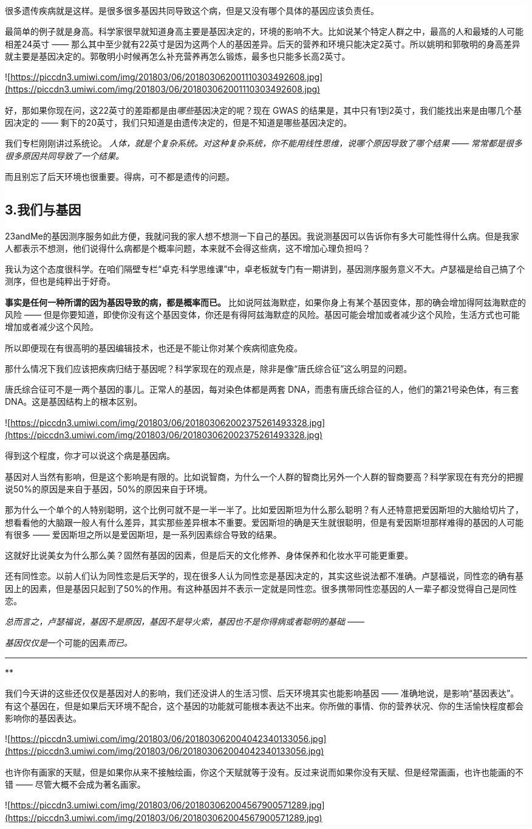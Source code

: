 很多遗传疾病就是这样。是很多很多基因共同导致这个病，但是又没有哪个具体的基因应该负责任。

最简单的例子就是身高。科学家很早就知道身高主要是基因决定的，环境的影响不大。比如说某个特定人群之中，最高的人和最矮的人可能相差24英寸 —— 那么其中至少就有22英寸是因为这两个人的基因差异。后天的营养和环境只能决定2英寸。所以姚明和郭敬明的身高差异就主要是基因决定的。郭敬明小时候再怎么补充营养再怎么锻炼，最多也只能多长高2英寸。

![https://piccdn3.umiwi.com/img/201803/06/201803062001110303492608.jpg](https://piccdn3.umiwi.com/img/201803/06/201803062001110303492608.jpg)

好，那如果你现在问，这22英寸的差距都是由*哪些*基因决定的呢？现在 GWAS 的结果是，其中只有1到2英寸，我们能找出来是由哪几个基因决定的 —— 剩下的20英寸，我们只知道是由遗传决定的，但是不知道是哪些基因决定的。

我们专栏刚刚讲过系统论。 *人体，就是个复杂系统。对这种复杂系统，你不能用线性思维，说哪个原因导致了哪个结果 —— 常常都是很多很多原因共同导致了一个结果。*

而且别忘了后天环境也很重要。得病，可不都是遗传的问题。

## 3.我们与基因

23andMe的基因测序服务如此方便，我就问我的家人想不想测一下自己的基因。我说测基因可以告诉你有多大可能性得什么病。但是我家人都表示不想测，他们说得什么病都是个概率问题，本来就不会得这些病，这不增加心理负担吗？

我认为这个态度很科学。在咱们隔壁专栏“卓克·科学思维课”中，卓老板就专门有一期讲到，基因测序服务意义不大。卢瑟福是给自己搞了个测序，但也是纯粹出于好奇。

 **事实是任何一种所谓的因为基因导致的病，都是概率而已。** 比如说阿兹海默症，如果你身上有某个基因变体，那的确会增加得阿兹海默症的风险 —— 但是你要知道，即使你没有这个基因变体，你还是有得阿兹海默症的风险。基因可能会增加或者减少这个风险，生活方式也可能增加或者减少这个风险。

所以即便现在有很高明的基因编辑技术，也还是不能让你对某个疾病彻底免疫。

那什么情况下我们应该把疾病归结于基因呢？科学家现在的观点是，除非是像“唐氏综合征”这么明显的问题。

唐氏综合征可不是一两个基因的事儿。正常人的基因，每对染色体都是两套 DNA，而患有唐氏综合征的人，他们的第21号染色体，有三套DNA。这是基因结构上的根本区别。

![https://piccdn3.umiwi.com/img/201803/06/201803062002375261493328.jpg](https://piccdn3.umiwi.com/img/201803/06/201803062002375261493328.jpg)

得到这个程度，你才可以说这个病是基因病。

基因对人当然有影响，但是这个影响是有限的。比如说智商，为什么一个人群的智商比另外一个人群的智商要高？科学家现在有充分的把握说50%的原因是来自于基因，50%的原因来自于环境。

那为什么一个单个的人特别聪明，这个比例可就不是一半一半了。比如爱因斯坦为什么那么聪明？有人还特意把爱因斯坦的大脑给切片了，想看看他的大脑跟一般人有什么差异，其实那些差异根本不重要。爱因斯坦的确是天生就很聪明，但是有爱因斯坦那样难得的基因的人可能有很多 —— 爱因斯坦之所以是爱因斯坦，是一系列因素综合导致的结果。

这就好比说美女为什么那么美？固然有基因的因素，但是后天的文化修养、身体保养和化妆水平可能更重要。

还有同性恋。以前人们认为同性恋是后天学的，现在很多人认为同性恋是基因决定的，其实这些说法都不准确。卢瑟福说，同性恋的确有基因上的因素，但是基因只起到了50%的作用。有这种基因并不表示一定就是同性恋。很多携带同性恋基因的人一辈子都没觉得自己是同性恋。

 *总而言之，卢瑟福说，基因不是原因，基因不是导火索，基因也不是你得病或者聪明的基础 ——*

 *基因仅仅是*一个可能的因素*而已。*

 *****
**

我们今天讲的这些还仅仅是基因对人的影响，我们还没讲人的生活习惯、后天环境其实也能影响基因 —— 准确地说，是影响“基因表达”。有这个基因在，但是如果后天环境不配合，这个基因的功能就可能根本表达不出来。你所做的事情、你的营养状况、你的生活愉快程度都会影响你的基因表达。

![https://piccdn3.umiwi.com/img/201803/06/201803062004042340133056.jpg](https://piccdn3.umiwi.com/img/201803/06/201803062004042340133056.jpg)

也许你有画家的天赋，但是如果你从来不接触绘画，你这个天赋就等于没有。反过来说而如果你没有天赋、但是经常画画，也许也能画的不错 —— 尽管大概不会成为著名画家。

![https://piccdn3.umiwi.com/img/201803/06/201803062004567900571289.jpg](https://piccdn3.umiwi.com/img/201803/06/201803062004567900571289.jpg)
